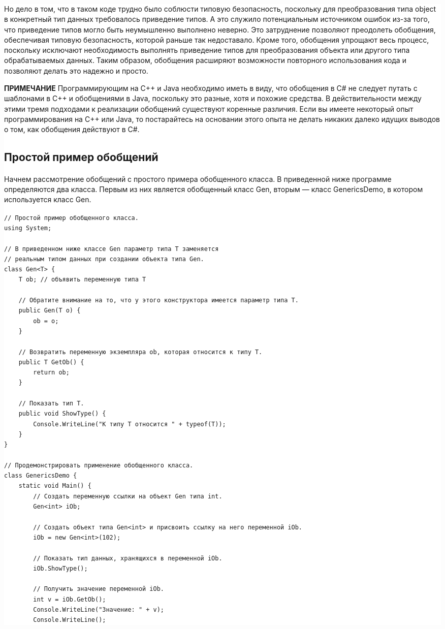 Но дело в том, что в таком коде трудно было соблюсти типовую безопасность, поскольку для преобразования типа object в конкретный тип данных требовалось приведение типов. А это служило потенциальным источником ошибок из-за того, что
приведение типов могло быть неумышленно выполнено неверно. Это затруднение позволяют преодолеть обобщения, обеспечивая типовую безопасность, которой раньше
так недоставало. Кроме того, обобщения упрощают весь процесс, поскольку исключают необходимость выполнять приведение типов для преобразования объекта или другого типа обрабатываемых данных. Таким образом, обобщения расширяют возможности повторного использования кода и позволяют делать это надежно и просто.

**ПРИМЕЧАНИЕ**
Программирующим на C++ и Java необходимо иметь в виду, что обобщения в C# не следует путать с шаблонами в C++ и обобщениями в Java, поскольку это разные, хотя и похожие
средства. В действительности между этими тремя подходами к реализации обобщений существуют коренные различия. Если вы имеете некоторый опыт программирования на C++ или
Java, то постарайтесь на основании этого опыта не делать никаких далеко идущих выводов
о том, как обобщения действуют в С#.

## Простой пример обобщений
Начнем рассмотрение обобщений с простого примера обобщенного класса. В приведенной ниже программе определяются два класса. Первым из них является обобщенный класс Gen, вторым — класс GenericsDemo, в котором используется класс Gen.
```
// Простой пример обобщенного класса.
using System;

// В приведенном ниже классе Gen параметр типа Т заменяется
// реальным типом данных при создании объекта типа Gen.
class Gen<T> {
    Т ob; // объявить переменную типа Т

    // Обратите внимание на то, что у этого конструктора имеется параметр типа Т.
    public Gen(T о) {
        ob = о;
    }

    // Возвратить переменную экземпляра ob, которая относится к типу Т.
    public Т GetOb() {
        return ob;
    }

    // Показать тип Т.
    public void ShowType() {
        Console.WriteLine("К типу T относится " + typeof(Т));
    }
}

// Продемонстрировать применение обобщенного класса.
class GenericsDemo {
    static void Main() {
        // Создать переменную ссылки на объект Gen типа int.
        Gen<int> iOb;

        // Создать объект типа Gen<int> и присвоить ссылку на него переменной iOb.
        iOb = new Gen<int>(102);

        // Показать тип данных, хранящихся в переменной iOb.
        iOb.ShowType();

        // Получить значение переменной iOb.
        int v = iOb.GetOb();
        Console.WriteLine("Значение: " + v);
        Console.WriteLine();

```